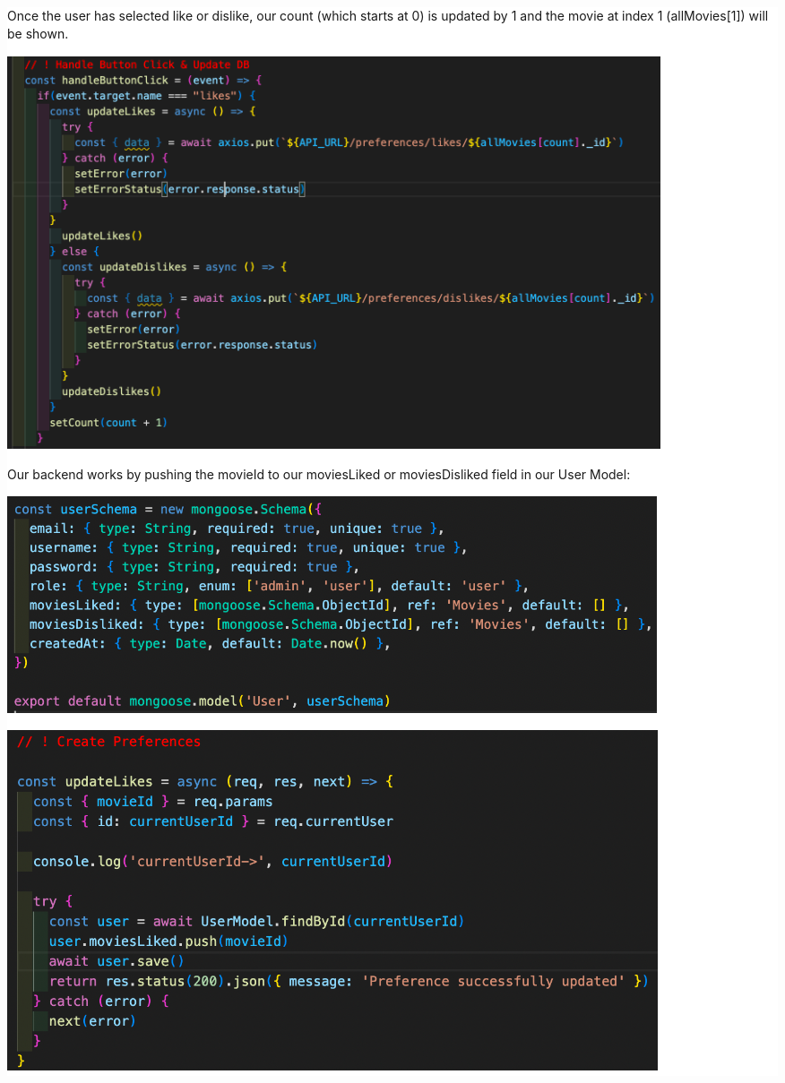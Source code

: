 Once the user has selected like or dislike, our count (which starts at 0) is updated by 1 and the movie at index 1 (allMovies[1]) will be shown. 

![Handle Button Click & Update Database](./screenshots/movieswipe_handleClick.png)

Our backend works by pushing the movieId to our moviesLiked or moviesDisliked field in our User Model:

![User Model](./screenshots/usermodel.png)

![User Controller](./screenshots/user_controller.png)